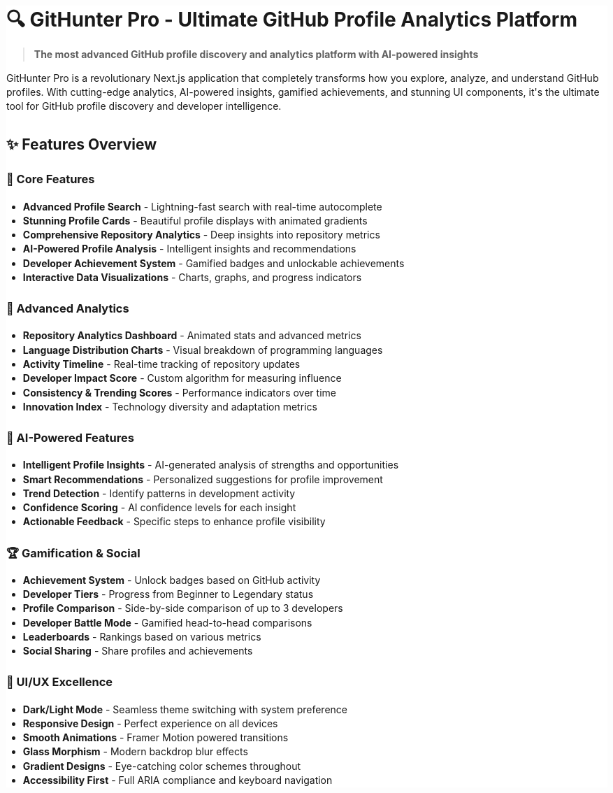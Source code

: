 # 🔍 GitHunter Pro - Ultimate GitHub Profile Analytics Platform

> **The most advanced GitHub profile discovery and analytics platform with AI-powered insights**

GitHunter Pro is a revolutionary Next.js application that completely transforms how you explore, analyze, and understand GitHub profiles. With cutting-edge analytics, AI-powered insights, gamified achievements, and stunning UI components, it's the ultimate tool for GitHub profile discovery and developer intelligence.

## ✨ Features Overview

### 🎯 Core Features
- **Advanced Profile Search** - Lightning-fast search with real-time autocomplete
- **Stunning Profile Cards** - Beautiful profile displays with animated gradients
- **Comprehensive Repository Analytics** - Deep insights into repository metrics
- **AI-Powered Profile Analysis** - Intelligent insights and recommendations
- **Developer Achievement System** - Gamified badges and unlockable achievements
- **Interactive Data Visualizations** - Charts, graphs, and progress indicators

### 🚀 Advanced Analytics
- **Repository Analytics Dashboard** - Animated stats and advanced metrics
- **Language Distribution Charts** - Visual breakdown of programming languages
- **Activity Timeline** - Real-time tracking of repository updates
- **Developer Impact Score** - Custom algorithm for measuring influence
- **Consistency & Trending Scores** - Performance indicators over time
- **Innovation Index** - Technology diversity and adaptation metrics

### 🤖 AI-Powered Features
- **Intelligent Profile Insights** - AI-generated analysis of strengths and opportunities
- **Smart Recommendations** - Personalized suggestions for profile improvement
- **Trend Detection** - Identify patterns in development activity
- **Confidence Scoring** - AI confidence levels for each insight
- **Actionable Feedback** - Specific steps to enhance profile visibility

### 🏆 Gamification & Social
- **Achievement System** - Unlock badges based on GitHub activity
- **Developer Tiers** - Progress from Beginner to Legendary status
- **Profile Comparison** - Side-by-side comparison of up to 3 developers
- **Developer Battle Mode** - Gamified head-to-head comparisons
- **Leaderboards** - Rankings based on various metrics
- **Social Sharing** - Share profiles and achievements

### 🎨 UI/UX Excellence
- **Dark/Light Mode** - Seamless theme switching with system preference
- **Responsive Design** - Perfect experience on all devices
- **Smooth Animations** - Framer Motion powered transitions
- **Glass Morphism** - Modern backdrop blur effects
- **Gradient Designs** - Eye-catching color schemes throughout
- **Accessibility First** - Full ARIA compliance and keyboard navigation
